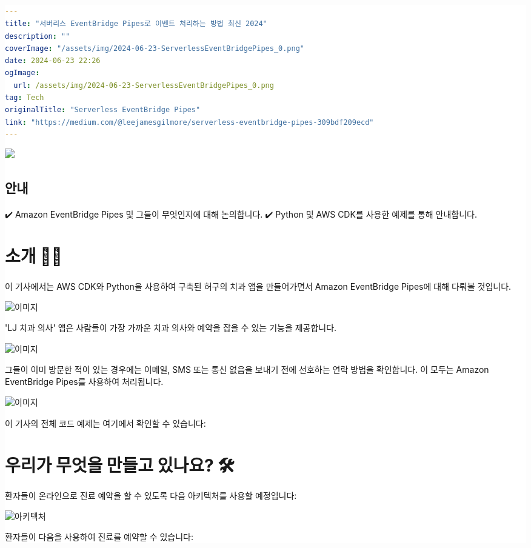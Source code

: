 ```yaml
---
title: "서버리스 EventBridge Pipes로 이벤트 처리하는 방법 최신 2024"
description: ""
coverImage: "/assets/img/2024-06-23-ServerlessEventBridgePipes_0.png"
date: 2024-06-23 22:26
ogImage:
  url: /assets/img/2024-06-23-ServerlessEventBridgePipes_0.png
tag: Tech
originalTitle: "Serverless EventBridge Pipes"
link: "https://medium.com/@leejamesgilmore/serverless-eventbridge-pipes-309bdf209ecd"
---
```


<img src="/assets/img/2024-06-23-ServerlessEventBridgePipes_0.png" />

## 안내

✔️ Amazon EventBridge Pipes 및 그들이 무엇인지에 대해 논의합니다.
✔️ Python 및 AWS CDK를 사용한 예제를 통해 안내합니다.

# 소개 👋🏽

<div class="content-ad"></div>

이 기사에서는 AWS CDK와 Python을 사용하여 구축된 허구의 치과 앱을 만들어가면서 Amazon EventBridge Pipes에 대해 다뤄볼 것입니다.

![이미지](/assets/img/2024-06-23-ServerlessEventBridgePipes_1.png)

'LJ 치과 의사' 앱은 사람들이 가장 가까운 치과 의사와 예약을 잡을 수 있는 기능을 제공합니다.

![이미지](/assets/img/2024-06-23-ServerlessEventBridgePipes_2.png)

<div class="content-ad"></div>

그들이 이미 방문한 적이 있는 경우에는 이메일, SMS 또는 통신 없음을 보내기 전에 선호하는 연락 방법을 확인합니다. 이 모두는 Amazon EventBridge Pipes를 사용하여 처리됩니다.

![이미지](/assets/img/2024-06-23-ServerlessEventBridgePipes_3.png)

이 기사의 전체 코드 예제는 여기에서 확인할 수 있습니다:

# 우리가 무엇을 만들고 있나요? 🛠️

<div class="content-ad"></div>

환자들이 온라인으로 진료 예약을 할 수 있도록 다음 아키텍처를 사용할 예정입니다:

![아키텍처](/assets/img/2024-06-23-ServerlessEventBridgePipes_4.png)

환자들이 다음을 사용하여 진료를 예약할 수 있습니다:
